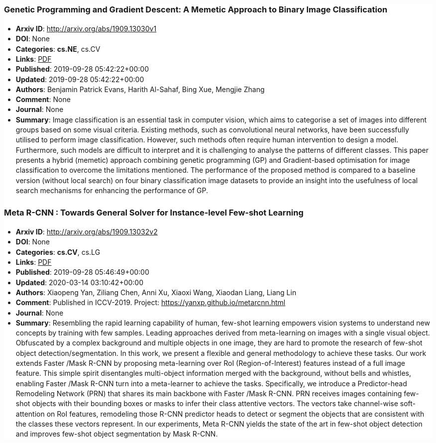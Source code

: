 

### Genetic Programming and Gradient Descent: A Memetic Approach to Binary Image Classification
- **Arxiv ID**: http://arxiv.org/abs/1909.13030v1
- **DOI**: None
- **Categories**: **cs.NE**, cs.CV
- **Links**: [PDF](http://arxiv.org/pdf/1909.13030v1)
- **Published**: 2019-09-28 05:42:22+00:00
- **Updated**: 2019-09-28 05:42:22+00:00
- **Authors**: Benjamin Patrick Evans, Harith Al-Sahaf, Bing Xue, Mengjie Zhang
- **Comment**: None
- **Journal**: None
- **Summary**: Image classification is an essential task in computer vision, which aims to categorise a set of images into different groups based on some visual criteria. Existing methods, such as convolutional neural networks, have been successfully utilised to perform image classification. However, such methods often require human intervention to design a model. Furthermore, such models are difficult to interpret and it is challenging to analyse the patterns of different classes. This paper presents a hybrid (memetic) approach combining genetic programming (GP) and Gradient-based optimisation for image classification to overcome the limitations mentioned. The performance of the proposed method is compared to a baseline version (without local search) on four binary classification image datasets to provide an insight into the usefulness of local search mechanisms for enhancing the performance of GP.



### Meta R-CNN : Towards General Solver for Instance-level Few-shot Learning
- **Arxiv ID**: http://arxiv.org/abs/1909.13032v2
- **DOI**: None
- **Categories**: **cs.CV**, cs.LG
- **Links**: [PDF](http://arxiv.org/pdf/1909.13032v2)
- **Published**: 2019-09-28 05:46:49+00:00
- **Updated**: 2020-03-14 03:10:42+00:00
- **Authors**: Xiaopeng Yan, Ziliang Chen, Anni Xu, Xiaoxi Wang, Xiaodan Liang, Liang Lin
- **Comment**: Published in ICCV-2019. Project:
  https://yanxp.github.io/metarcnn.html
- **Journal**: None
- **Summary**: Resembling the rapid learning capability of human, few-shot learning empowers vision systems to understand new concepts by training with few samples. Leading approaches derived from meta-learning on images with a single visual object. Obfuscated by a complex background and multiple objects in one image, they are hard to promote the research of few-shot object detection/segmentation. In this work, we present a flexible and general methodology to achieve these tasks. Our work extends Faster /Mask R-CNN by proposing meta-learning over RoI (Region-of-Interest) features instead of a full image feature. This simple spirit disentangles multi-object information merged with the background, without bells and whistles, enabling Faster /Mask R-CNN turn into a meta-learner to achieve the tasks. Specifically, we introduce a Predictor-head Remodeling Network (PRN) that shares its main backbone with Faster /Mask R-CNN. PRN receives images containing few-shot objects with their bounding boxes or masks to infer their class attentive vectors. The vectors take channel-wise soft-attention on RoI features, remodeling those R-CNN predictor heads to detect or segment the objects that are consistent with the classes these vectors represent. In our experiments, Meta R-CNN yields the state of the art in few-shot object detection and improves few-shot object segmentation by Mask R-CNN.
